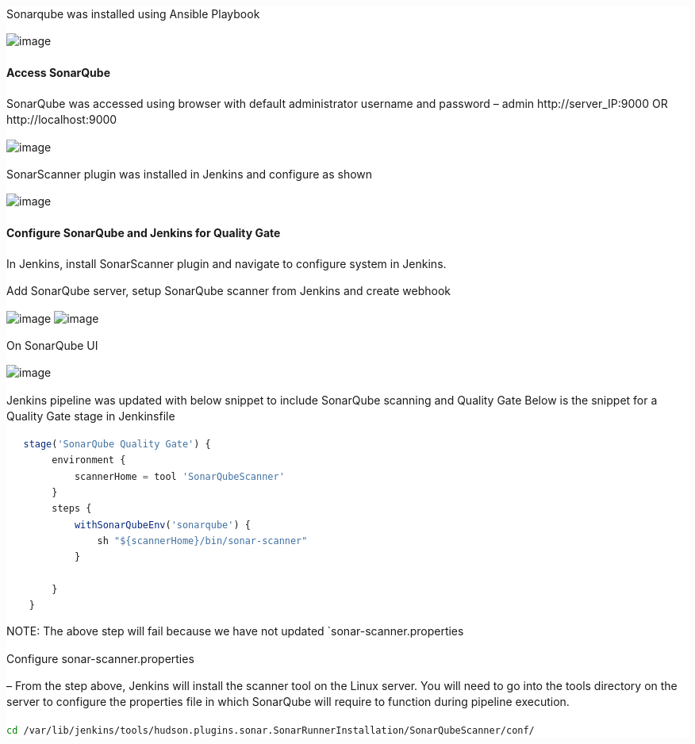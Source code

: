 Sonarqube was installed using Ansible Playbook

![image](https://user-images.githubusercontent.com/87030990/165834870-c3d0689e-813b-4c11-8b64-828729bdfce5.png)

#### Access SonarQube

SonarQube was accessed using browser with default administrator username and password – admin
http://server_IP:9000 OR http://localhost:9000

![image](https://user-images.githubusercontent.com/87030990/165835067-c16ecc48-492a-46eb-af35-bb00d6cf2d4d.png)

SonarScanner plugin was installed in Jenkins and configure as shown

![image](https://user-images.githubusercontent.com/87030990/165835168-eb677c3d-8a53-4314-ab42-5c838176a3eb.png)

#### Configure SonarQube and Jenkins for Quality Gate

In Jenkins, install SonarScanner plugin and navigate to configure system in Jenkins. 

Add SonarQube server, setup SonarQube scanner from Jenkins and create webhook

![image](https://user-images.githubusercontent.com/87030990/165842874-aa9193d9-32e5-4750-aff2-2b17f0cfc98a.png)
![image](https://user-images.githubusercontent.com/87030990/165843158-6ce57412-7ef6-4a0d-a87f-34c06c05e564.png)
 
On SonarQube UI

![image](https://user-images.githubusercontent.com/87030990/165835482-66eea5ac-25a6-4420-a95d-71a930cb10ce.png)

Jenkins pipeline was updated with below snippet to include SonarQube scanning and Quality Gate
Below is the snippet for a Quality Gate stage in Jenkinsfile

````javascript
   stage('SonarQube Quality Gate') {
        environment {
            scannerHome = tool 'SonarQubeScanner'
        }
        steps {
            withSonarQubeEnv('sonarqube') {
                sh "${scannerHome}/bin/sonar-scanner"
            }

        }
    }
````

NOTE: The above step will fail because we have not updated `sonar-scanner.properties
 
Configure sonar-scanner.properties

 – From the step above, Jenkins will install the scanner tool on the Linux server. You will need to go into the tools directory on the server to configure the properties file in which SonarQube will require to function during pipeline execution.
 
 ````bash
 cd /var/lib/jenkins/tools/hudson.plugins.sonar.SonarRunnerInstallation/SonarQubeScanner/conf/
 ````
 